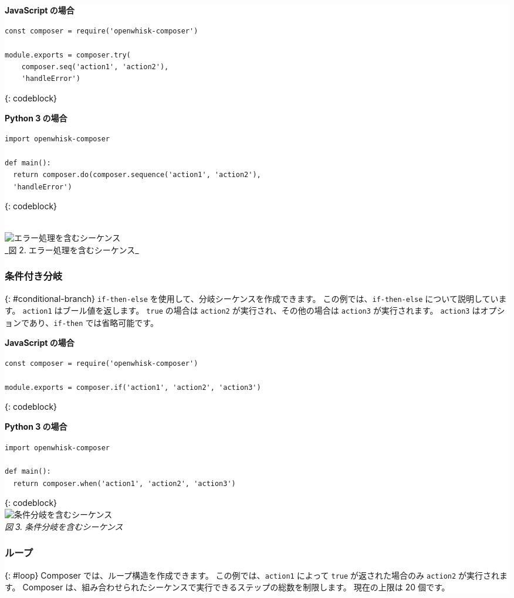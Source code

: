 **JavaScript の場合**
```
const composer = require('openwhisk-composer')

module.exports = composer.try(
    composer.seq('action1', 'action2'),
    'handleError')
```
{: codeblock}

**Python 3 の場合**
```
import openwhisk-composer

def main():
  return composer.do(composer.sequence('action1', 'action2'),
  'handleError')
```
{: codeblock}

</br>
<img src="images/composer-error.png" width="400" title="Try シーケンス" alt=" エラー処理を含むシーケンス" style="width:400px; border-style: none"/></br>
_図 2. エラー処理を含むシーケンス_

### 条件付き分岐
{: #conditional-branch}
`if-then-else` を使用して、分岐シーケンスを作成できます。 この例では、`if-then-else` について説明しています。 `action1` はブール値を返します。 `true` の場合は `action2` が実行され、その他の場合は `action3` が実行されます。 `action3` はオプションであり、`if-then` では省略可能です。

**JavaScript の場合**
```
const composer = require('openwhisk-composer')

module.exports = composer.if('action1', 'action2', 'action3')
```
{: codeblock}

**Python 3 の場合**
```
import openwhisk-composer

def main():
  return composer.when('action1', 'action2', 'action3')
```
{: codeblock}
</br>
<img src="images/composer-conditional.png" width="250" title="If シーケンス" alt="条件分岐を含むシーケンス" style="width:250px; border-style: none"/></br>
_図 3. 条件分岐を含むシーケンス_

### ループ
{: #loop}
Composer では、ループ構造を作成できます。 この例では、`action1` によって `true` が返された場合のみ `action2` が実行されます。 Composer は、組み合わせられたシーケンスで実行できるステップの総数を制限します。 現在の上限は 20 個です。
